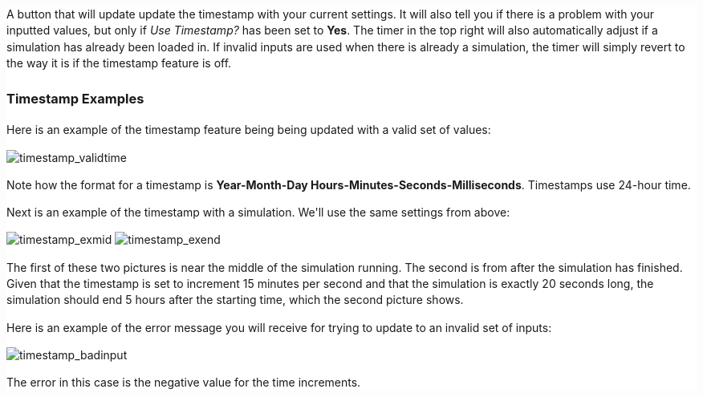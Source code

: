A button that will update update the timestamp with your current settings. It will also tell you if there is a problem with your inputted values, but only if *Use Timestamp?* has been set to **Yes**. The timer in the top right will also automatically adjust if a simulation has already been loaded in. If invalid inputs are used when there is already a simulation, the timer will simply revert to the way it is if the timestamp feature is off.

### Timestamp Examples
Here is an example of the timestamp feature being being updated with a valid set of values:

<img width="960" alt="timestamp_validtime" src="https://user-images.githubusercontent.com/59810286/173661002-a60a92bf-6d33-416b-8459-29b6ef05984e.PNG">

Note how the format for a timestamp is **Year-Month-Day Hours-Minutes-Seconds-Milliseconds**. Timestamps use 24-hour time.

Next is an example of the timestamp with a simulation. We'll use the same settings from above:

<img width="960" alt="timestamp_exmid" src="https://user-images.githubusercontent.com/59810286/173662911-47ccc52a-985c-47f6-8f73-e4b17804d545.PNG">

<img width="960" alt="timestamp_exend" src="https://user-images.githubusercontent.com/59810286/173662684-f7e34f85-47c6-4829-8672-02842a9f3f49.PNG">

The first of these two pictures is near the middle of the simulation running. The second is from after the simulation has finished. Given that the timestamp is set to increment 15 minutes per second and that the simulation is exactly 20 seconds long, the simulation should end 5 hours after the starting time, which the second picture shows.

Here is an example of the error message you will receive for trying to update to an invalid set of inputs:

<img width="960" alt="timestamp_badinput" src="https://user-images.githubusercontent.com/59810286/173661556-e9c49434-1fb2-4354-8cf7-a52a8fd8b7e3.PNG">

The error in this case is the negative value for the time increments.
